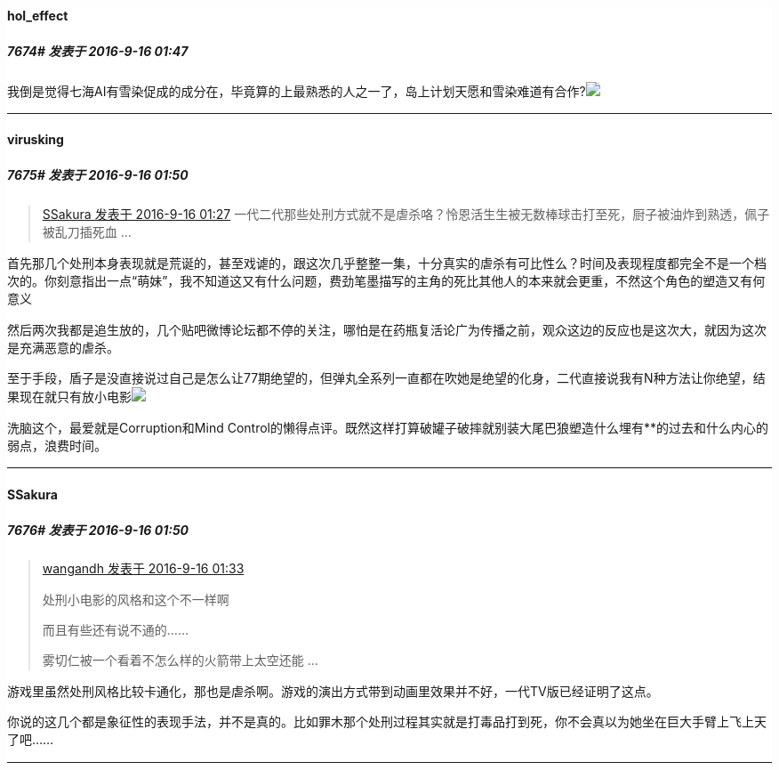 ####  hol_effect  
##### 7674#       发表于 2016-9-16 01:47




我倒是觉得七海AI有雪染促成的成分在，毕竟算的上最熟悉的人之一了，岛上计划天愿和雪染难道有合作?<img src="https://static.saraba1st.com/image/smiley/normal/055.gif" referrerpolicy="no-referrer">







-----

####  virusking  
##### 7675#       发表于 2016-9-16 01:50



<blockquote><a href="httphttps://bbs.saraba1st.com/2b/forum.php?mod=redirect&amp;goto=findpost&amp;pid=33592492&amp;ptid=1301912" target="_blank">SSakura 发表于 2016-9-16 01:27</a>
一代二代那些处刑方式就不是虐杀咯？怜恩活生生被无数棒球击打至死，厨子被油炸到熟透，佩子被乱刀插死血 ...</blockquote>
首先那几个处刑本身表现就是荒诞的，甚至戏谑的，跟这次几乎整整一集，十分真实的虐杀有可比性么？时间及表现程度都完全不是一个档次的。你刻意指出一点“萌妹”，我不知道这又有什么问题，费劲笔墨描写的主角的死比其他人的本来就会更重，不然这个角色的塑造又有何意义

然后两次我都是追生放的，几个贴吧微博论坛都不停的关注，哪怕是在药瓶复活论广为传播之前，观众这边的反应也是这次大，就因为这次是充满恶意的虐杀。

至于手段，盾子是没直接说过自己是怎么让77期绝望的，但弹丸全系列一直都在吹她是绝望的化身，二代直接说我有N种方法让你绝望，结果现在就只有放小电影<img src="https://static.saraba1st.com/image/smiley/nq/003.gif" referrerpolicy="no-referrer">

洗脑这个，最爱就是Corruption和Mind Control的懒得点评。既然这样打算破罐子破摔就别装大尾巴狼塑造什么埋有**的过去和什么内心的弱点，浪费时间。







-----

####  SSakura  
##### 7676#       发表于 2016-9-16 01:50



<blockquote><a href="httphttps://bbs.saraba1st.com/2b/forum.php?mod=redirect&amp;goto=findpost&amp;pid=33592527&amp;ptid=1301912" target="_blank">wangandh 发表于 2016-9-16 01:33</a>

处刑小电影的风格和这个不一样啊

而且有些还有说不通的……

雾切仁被一个看着不怎么样的火箭带上太空还能 ...</blockquote>
游戏里虽然处刑风格比较卡通化，那也是虐杀啊。游戏的演出方式带到动画里效果并不好，一代TV版已经证明了这点。


你说的这几个都是象征性的表现手法，并不是真的。比如罪木那个处刑过程其实就是打毒品打到死，你不会真以为她坐在巨大手臂上飞上天了吧……







-----
